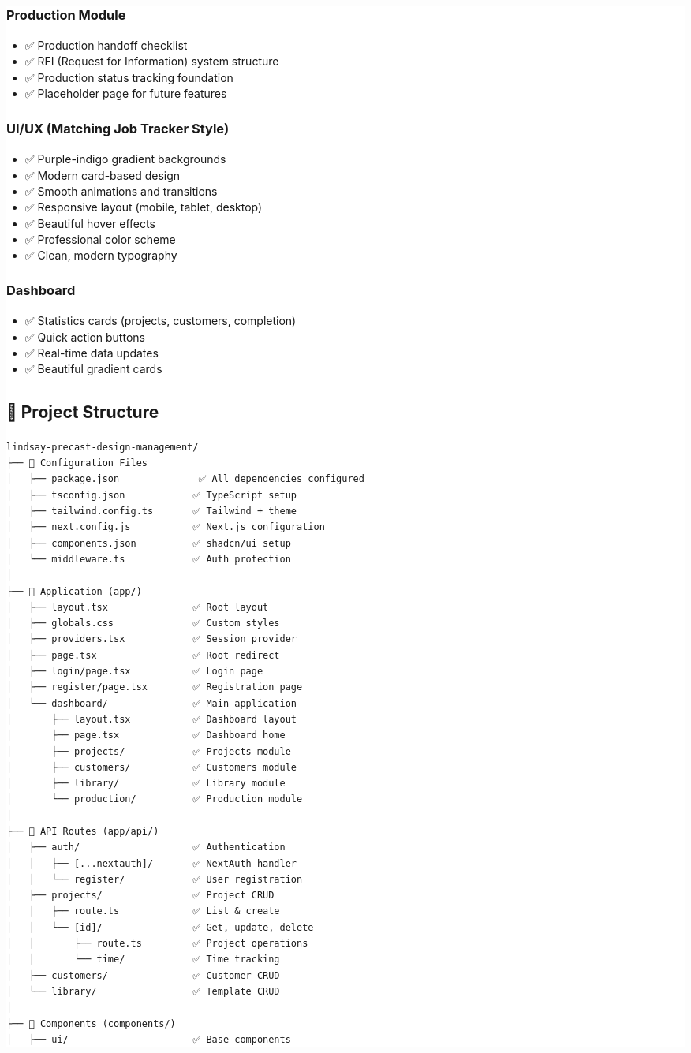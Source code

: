 ### Production Module
- ✅ Production handoff checklist
- ✅ RFI (Request for Information) system structure
- ✅ Production status tracking foundation
- ✅ Placeholder page for future features

### UI/UX (Matching Job Tracker Style)
- ✅ Purple-indigo gradient backgrounds
- ✅ Modern card-based design
- ✅ Smooth animations and transitions
- ✅ Responsive layout (mobile, tablet, desktop)
- ✅ Beautiful hover effects
- ✅ Professional color scheme
- ✅ Clean, modern typography

### Dashboard
- ✅ Statistics cards (projects, customers, completion)
- ✅ Quick action buttons
- ✅ Real-time data updates
- ✅ Beautiful gradient cards

## 📁 Project Structure

```
lindsay-precast-design-management/
├── 📄 Configuration Files
│   ├── package.json              ✅ All dependencies configured
│   ├── tsconfig.json            ✅ TypeScript setup
│   ├── tailwind.config.ts       ✅ Tailwind + theme
│   ├── next.config.js           ✅ Next.js configuration
│   ├── components.json          ✅ shadcn/ui setup
│   └── middleware.ts            ✅ Auth protection
│
├── 📱 Application (app/)
│   ├── layout.tsx               ✅ Root layout
│   ├── globals.css              ✅ Custom styles
│   ├── providers.tsx            ✅ Session provider
│   ├── page.tsx                 ✅ Root redirect
│   ├── login/page.tsx           ✅ Login page
│   ├── register/page.tsx        ✅ Registration page
│   └── dashboard/               ✅ Main application
│       ├── layout.tsx           ✅ Dashboard layout
│       ├── page.tsx             ✅ Dashboard home
│       ├── projects/            ✅ Projects module
│       ├── customers/           ✅ Customers module
│       ├── library/             ✅ Library module
│       └── production/          ✅ Production module
│
├── 🔌 API Routes (app/api/)
│   ├── auth/                    ✅ Authentication
│   │   ├── [...nextauth]/       ✅ NextAuth handler
│   │   └── register/            ✅ User registration
│   ├── projects/                ✅ Project CRUD
│   │   ├── route.ts             ✅ List & create
│   │   └── [id]/                ✅ Get, update, delete
│   │       ├── route.ts         ✅ Project operations
│   │       └── time/            ✅ Time tracking
│   ├── customers/               ✅ Customer CRUD
│   └── library/                 ✅ Template CRUD
│
├── 🎨 Components (components/)
│   ├── ui/                      ✅ Base components
```